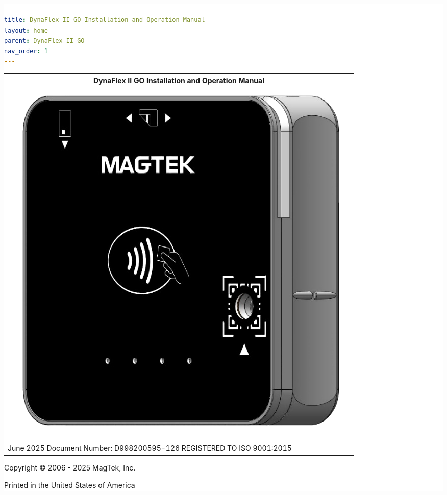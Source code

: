 ```yaml
---
title: DynaFlex II GO Installation and Operation Manual
layout: home
parent: DynaFlex II GO
nav_order: 1
---
```


| DynaFlex II GO Installation and Operation Manual                                                                     |
|-----------------------------------------------------------------------------------------------------------------------------|
| ![A close-up of a device Description automatically generated](<DynaFlex II Go Images/9fd12164974def7ad4c3fe270a989cc3.png>) |
| June 2025  Document Number: D998200595-126  REGISTERED TO ISO 9001:2015                                                     |

Copyright © 2006 - 2025 MagTek, Inc.

Printed in the United States of America
